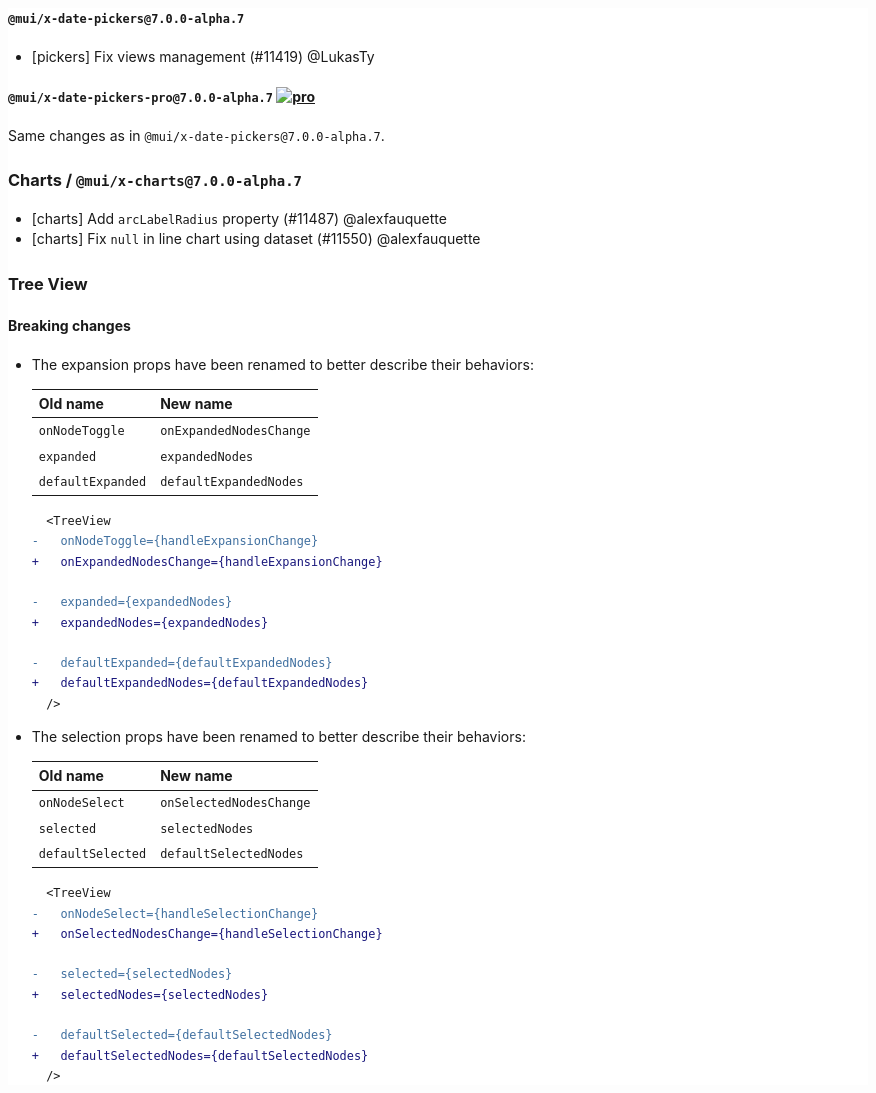#### `@mui/x-date-pickers@7.0.0-alpha.7`

- [pickers] Fix views management (#11419) @LukasTy

#### `@mui/x-date-pickers-pro@7.0.0-alpha.7` [![pro](https://mui.com/r/x-pro-svg)](https://mui.com/r/x-pro-svg-link 'Pro plan')

Same changes as in `@mui/x-date-pickers@7.0.0-alpha.7`.

### Charts / `@mui/x-charts@7.0.0-alpha.7`

- [charts] Add `arcLabelRadius` property (#11487) @alexfauquette
- [charts] Fix `null` in line chart using dataset (#11550) @alexfauquette

### Tree View

#### Breaking changes

- The expansion props have been renamed to better describe their behaviors:

  | Old name          | New name                |
  | :---------------- | :---------------------- |
  | `onNodeToggle`    | `onExpandedNodesChange` |
  | `expanded`        | `expandedNodes`         |
  | `defaultExpanded` | `defaultExpandedNodes`  |

  ```diff
    <TreeView
  -   onNodeToggle={handleExpansionChange}
  +   onExpandedNodesChange={handleExpansionChange}

  -   expanded={expandedNodes}
  +   expandedNodes={expandedNodes}

  -   defaultExpanded={defaultExpandedNodes}
  +   defaultExpandedNodes={defaultExpandedNodes}
    />
  ```

- The selection props have been renamed to better describe their behaviors:

  | Old name          | New name                |
  | :---------------- | :---------------------- |
  | `onNodeSelect`    | `onSelectedNodesChange` |
  | `selected`        | `selectedNodes`         |
  | `defaultSelected` | `defaultSelectedNodes`  |

  ```diff
    <TreeView
  -   onNodeSelect={handleSelectionChange}
  +   onSelectedNodesChange={handleSelectionChange}

  -   selected={selectedNodes}
  +   selectedNodes={selectedNodes}

  -   defaultSelected={defaultSelectedNodes}
  +   defaultSelectedNodes={defaultSelectedNodes}
    />
  ```
